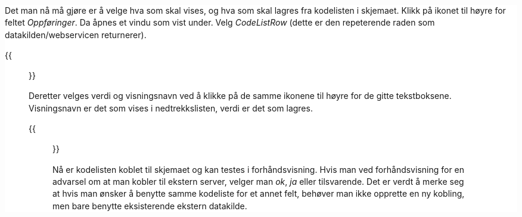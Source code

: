 Det man nå må gjøre er å velge hva som skal vises, og hva som skal lagres fra kodelisten i skjemaet. Klikk på ikonet til høyre for feltet
*Oppføringer*. Da åpnes et vindu som vist under. Velg *CodeListRow* (dette er den repeterende raden som datakilden/webservicen returnerer).

{{<figure src="/docs/images/guides/tul/kodeliste-rad.png" title="Figur 121 – Kodeliste i InfoPath" >}}


Deretter velges verdi og visningsnavn ved å klikke på de samme ikonene til høyre for de gitte tekstboksene. Visningsnavn er det som vises i
nedtrekkslisten, verdi er det som lagres.

{{<figure src="/docs/images/guides/tul/mystisk-figur.png" title="Figur 122" >}}

Nå er kodelisten koblet til skjemaet og kan testes i forhåndsvisning. Hvis man ved forhåndsvisning for en advarsel om at man kobler til
ekstern server, velger man *ok*, *ja* eller tilsvarende. Det er verdt å merke seg at hvis man ønsker å benytte samme kodeliste for et annet
felt, behøver man ikke opprette en ny kobling, men bare benytte eksisterende ekstern datakilde.